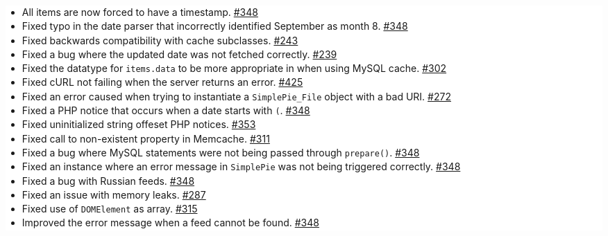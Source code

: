 * All items are now forced to have a timestamp. [#348](https://github.com/simplepie/simplepie/pull/348)
* Fixed typo in the date parser that incorrectly identified September as month 8. [#348](https://github.com/simplepie/simplepie/pull/348)
* Fixed backwards compatibility with cache subclasses. [#243](https://github.com/simplepie/simplepie/pull/243)
* Fixed a bug where the updated date was not fetched correctly. [#239](https://github.com/simplepie/simplepie/pull/239)
* Fixed the datatype for `items.data` to be more appropriate in when using MySQL cache. [#302](https://github.com/simplepie/simplepie/pull/302)
* Fixed cURL not failing when the server returns an error. [#425](https://github.com/simplepie/simplepie/pull/425)
* Fixed an error caused when trying to instantiate a `SimplePie_File` object with a bad URI. [#272](https://github.com/simplepie/simplepie/pull/272)
* Fixed a PHP notice that occurs when a date starts with `(`. [#348](https://github.com/simplepie/simplepie/pull/348)
* Fixed uninitialized string offeset PHP notices. [#353](https://github.com/simplepie/simplepie/pull/353)
* Fixed call to non-existent property in Memcache. [#311](https://github.com/simplepie/simplepie/pull/311)
* Fixed a bug where MySQL statements were not being passed through `prepare()`. [#348](https://github.com/simplepie/simplepie/pull/348)
* Fixed an instance where an error message in `SimplePie` was not being triggered correctly. [#348](https://github.com/simplepie/simplepie/pull/348)
* Fixed a bug with Russian feeds. [#348](https://github.com/simplepie/simplepie/pull/348)
* Fixed an issue with memory leaks. [#287](https://github.com/simplepie/simplepie/pull/287)
* Fixed use of `DOMElement` as array. [#315](https://github.com/simplepie/simplepie/pull/315)
* Improved the error message when a feed cannot be found. [#348](https://github.com/simplepie/simplepie/pull/348)
